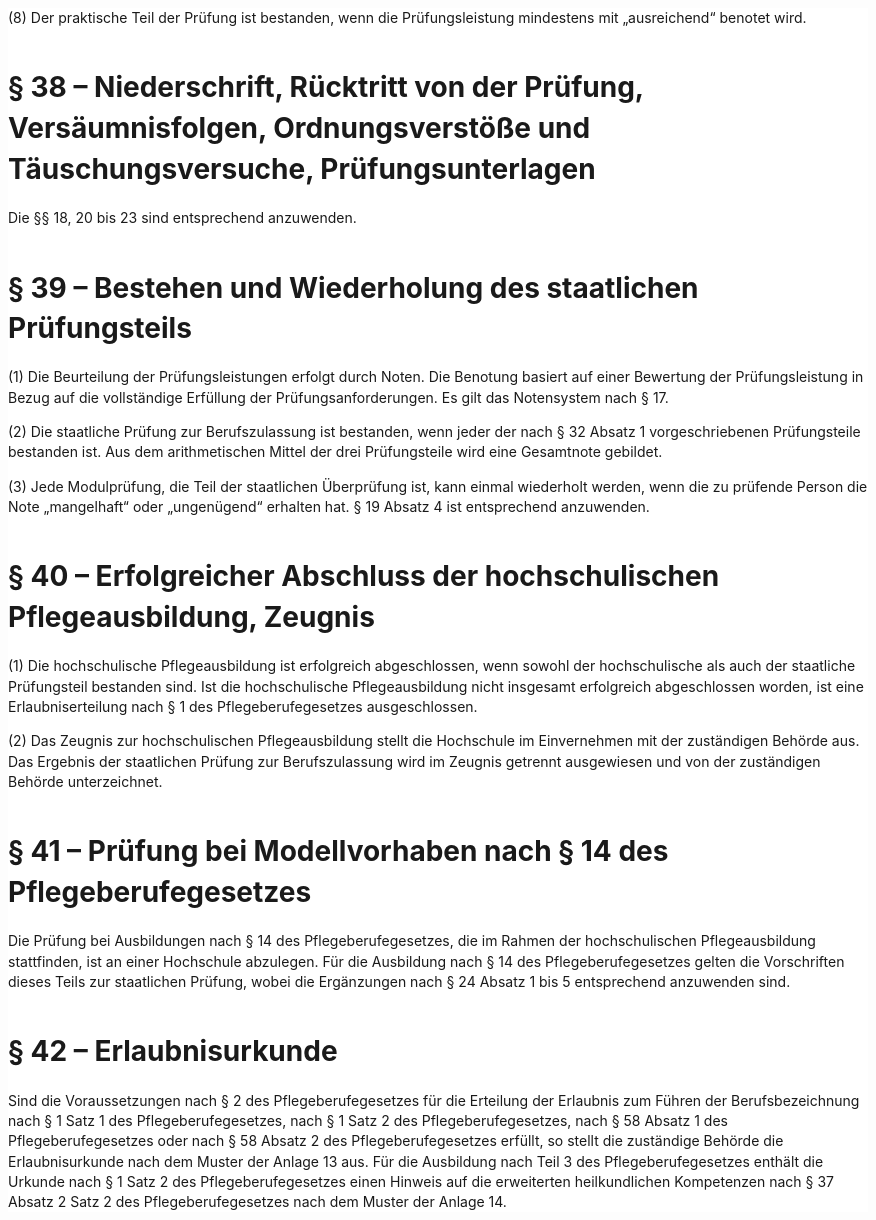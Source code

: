 (8) Der praktische Teil der Prüfung ist bestanden, wenn die Prüfungsleistung mindestens mit „ausreichend“ benotet wird.

# § 38 – Niederschrift, Rücktritt von der Prüfung, Versäumnisfolgen, Ordnungsverstöße und Täuschungsversuche, Prüfungsunterlagen

Die §§ 18, 20 bis 23 sind entsprechend anzuwenden.

# § 39 – Bestehen und Wiederholung des staatlichen Prüfungsteils

(1) Die Beurteilung der Prüfungsleistungen erfolgt durch Noten. Die Benotung basiert auf einer Bewertung der Prüfungsleistung in Bezug auf die vollständige Erfüllung der Prüfungsanforderungen. Es gilt das Notensystem nach § 17.

(2) Die staatliche Prüfung zur Berufszulassung ist bestanden, wenn jeder der nach § 32 Absatz 1 vorgeschriebenen Prüfungsteile bestanden ist. Aus dem arithmetischen Mittel der drei Prüfungsteile wird eine Gesamtnote gebildet.

(3) Jede Modulprüfung, die Teil der staatlichen Überprüfung ist, kann einmal wiederholt werden, wenn die zu prüfende Person die Note „mangelhaft“ oder „ungenügend“ erhalten hat. § 19 Absatz 4 ist entsprechend anzuwenden.

# § 40 – Erfolgreicher Abschluss der hochschulischen Pflegeausbildung, Zeugnis

(1) Die hochschulische Pflegeausbildung ist erfolgreich abgeschlossen, wenn sowohl der hochschulische als auch der staatliche Prüfungsteil bestanden sind. Ist die hochschulische Pflegeausbildung nicht insgesamt erfolgreich abgeschlossen worden, ist eine Erlaubniserteilung nach § 1 des Pflegeberufegesetzes ausgeschlossen.

(2) Das Zeugnis zur hochschulischen Pflegeausbildung stellt die Hochschule im Einvernehmen mit der zuständigen Behörde aus. Das Ergebnis der staatlichen Prüfung zur Berufszulassung wird im Zeugnis getrennt ausgewiesen und von der zuständigen Behörde unterzeichnet.

# § 41 – Prüfung bei Modellvorhaben nach § 14 des Pflegeberufegesetzes

Die Prüfung bei Ausbildungen nach § 14 des Pflegeberufegesetzes, die im Rahmen der hochschulischen Pflegeausbildung stattfinden, ist an einer Hochschule abzulegen. Für die Ausbildung nach § 14 des Pflegeberufegesetzes gelten die Vorschriften dieses Teils zur staatlichen Prüfung, wobei die Ergänzungen nach § 24 Absatz 1 bis 5 entsprechend anzuwenden sind.

# § 42 – Erlaubnisurkunde

Sind die Voraussetzungen nach § 2 des Pflegeberufegesetzes für die Erteilung der Erlaubnis zum Führen der Berufsbezeichnung nach § 1 Satz 1 des Pflegeberufegesetzes, nach § 1 Satz 2 des Pflegeberufegesetzes, nach § 58 Absatz 1 des Pflegeberufegesetzes oder nach § 58 Absatz 2 des Pflegeberufegesetzes erfüllt, so stellt die zuständige Behörde die Erlaubnisurkunde nach dem Muster der Anlage 13 aus. Für die Ausbildung nach Teil 3 des Pflegeberufegesetzes enthält die Urkunde nach § 1 Satz 2 des Pflegeberufegesetzes einen Hinweis auf die erweiterten heilkundlichen Kompetenzen nach § 37 Absatz 2 Satz 2 des Pflegeberufegesetzes nach dem Muster der Anlage 14.
